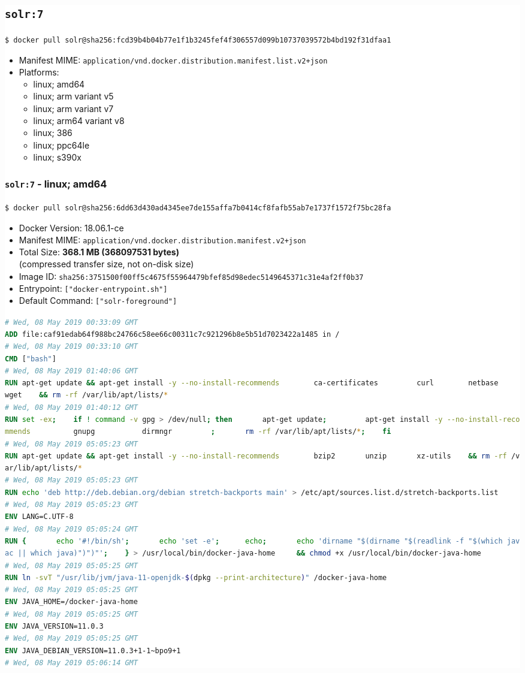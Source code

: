 ## `solr:7`

```console
$ docker pull solr@sha256:fcd39b4b04b77e1f1b3245fef4f306557d099b10737039572b4bd192f31dfaa1
```

-	Manifest MIME: `application/vnd.docker.distribution.manifest.list.v2+json`
-	Platforms:
	-	linux; amd64
	-	linux; arm variant v5
	-	linux; arm variant v7
	-	linux; arm64 variant v8
	-	linux; 386
	-	linux; ppc64le
	-	linux; s390x

### `solr:7` - linux; amd64

```console
$ docker pull solr@sha256:6dd63d430ad4345ee7de155affa7b0414cf8fafb55ab7e1737f1572f75bc28fa
```

-	Docker Version: 18.06.1-ce
-	Manifest MIME: `application/vnd.docker.distribution.manifest.v2+json`
-	Total Size: **368.1 MB (368097531 bytes)**  
	(compressed transfer size, not on-disk size)
-	Image ID: `sha256:3751500f00ff5c4675f55964479bfef85d98edec5149645371c31e4af2ff0b37`
-	Entrypoint: `["docker-entrypoint.sh"]`
-	Default Command: `["solr-foreground"]`

```dockerfile
# Wed, 08 May 2019 00:33:09 GMT
ADD file:caf91edab64f988bc24766c58ee66c00311c7c921296b8e5b51d7023422a1485 in / 
# Wed, 08 May 2019 00:33:10 GMT
CMD ["bash"]
# Wed, 08 May 2019 01:40:06 GMT
RUN apt-get update && apt-get install -y --no-install-recommends 		ca-certificates 		curl 		netbase 		wget 	&& rm -rf /var/lib/apt/lists/*
# Wed, 08 May 2019 01:40:12 GMT
RUN set -ex; 	if ! command -v gpg > /dev/null; then 		apt-get update; 		apt-get install -y --no-install-recommends 			gnupg 			dirmngr 		; 		rm -rf /var/lib/apt/lists/*; 	fi
# Wed, 08 May 2019 05:05:23 GMT
RUN apt-get update && apt-get install -y --no-install-recommends 		bzip2 		unzip 		xz-utils 	&& rm -rf /var/lib/apt/lists/*
# Wed, 08 May 2019 05:05:23 GMT
RUN echo 'deb http://deb.debian.org/debian stretch-backports main' > /etc/apt/sources.list.d/stretch-backports.list
# Wed, 08 May 2019 05:05:23 GMT
ENV LANG=C.UTF-8
# Wed, 08 May 2019 05:05:24 GMT
RUN { 		echo '#!/bin/sh'; 		echo 'set -e'; 		echo; 		echo 'dirname "$(dirname "$(readlink -f "$(which javac || which java)")")"'; 	} > /usr/local/bin/docker-java-home 	&& chmod +x /usr/local/bin/docker-java-home
# Wed, 08 May 2019 05:05:25 GMT
RUN ln -svT "/usr/lib/jvm/java-11-openjdk-$(dpkg --print-architecture)" /docker-java-home
# Wed, 08 May 2019 05:05:25 GMT
ENV JAVA_HOME=/docker-java-home
# Wed, 08 May 2019 05:05:25 GMT
ENV JAVA_VERSION=11.0.3
# Wed, 08 May 2019 05:05:25 GMT
ENV JAVA_DEBIAN_VERSION=11.0.3+1-1~bpo9+1
# Wed, 08 May 2019 05:06:14 GMT
```
